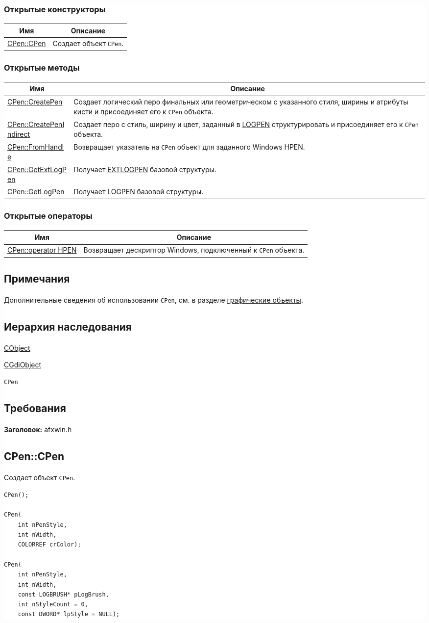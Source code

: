 ### <a name="public-constructors"></a>Открытые конструкторы

|Имя|Описание|
|----------|-----------------|
|[CPen::CPen](#cpen)|Создает объект `CPen`.|

### <a name="public-methods"></a>Открытые методы

|Имя|Описание|
|----------|-----------------|
|[CPen::CreatePen](#createpen)|Создает логический перо финальных или геометрическом с указанного стиля, ширины и атрибуты кисти и присоединяет его к `CPen` объекта.|
|[CPen::CreatePenIndirect](#createpenindirect)|Создает перо с стиль, ширину и цвет, заданный в [LOGPEN](/windows/desktop/api/wingdi/ns-wingdi-taglogpen) структурировать и присоединяет его к `CPen` объекта.|
|[CPen::FromHandle](#fromhandle)|Возвращает указатель на `CPen` объект для заданного Windows HPEN.|
|[CPen::GetExtLogPen](#getextlogpen)|Получает [EXTLOGPEN](/windows/desktop/api/wingdi/ns-wingdi-tagextlogpen) базовой структуры.|
|[CPen::GetLogPen](#getlogpen)|Получает [LOGPEN](/windows/desktop/api/wingdi/ns-wingdi-taglogpen) базовой структуры.|

### <a name="public-operators"></a>Открытые операторы

|Имя|Описание|
|----------|-----------------|
|[CPen::operator HPEN](#operator_hpen)|Возвращает дескриптор Windows, подключенный к `CPen` объекта.|

## <a name="remarks"></a>Примечания

Дополнительные сведения об использовании `CPen`, см. в разделе [графические объекты](../../mfc/graphic-objects.md).

## <a name="inheritance-hierarchy"></a>Иерархия наследования

[CObject](../../mfc/reference/cobject-class.md)

[CGdiObject](../../mfc/reference/cgdiobject-class.md)

`CPen`

## <a name="requirements"></a>Требования

**Заголовок:** afxwin.h

##  <a name="cpen"></a>  CPen::CPen

Создает объект `CPen`.

```
CPen();

CPen(
    int nPenStyle,
    int nWidth,
    COLORREF crColor);

CPen(
    int nPenStyle,
    int nWidth,
    const LOGBRUSH* pLogBrush,
    int nStyleCount = 0,
    const DWORD* lpStyle = NULL);
```
